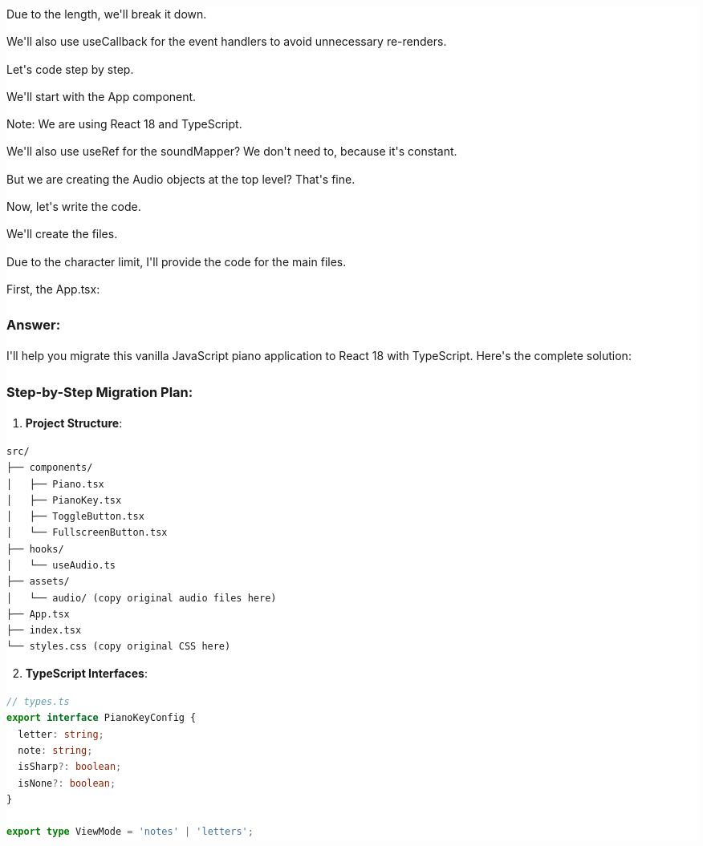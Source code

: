 Due to the length, we'll break it down.

We'll also use useCallback for the event handlers to avoid unnecessary re-renders.

Let's code step by step.

We'll start with the App component.

Note: We are using React 18 and TypeScript.

We'll also use useRef for the soundMapper? We don't need to, because it's constant.

But we are creating the Audio objects at the top level? That's fine.

Now, let's write the code.

We'll create the files.

Due to the character limit, I'll provide the code for the main files.

First, the App.tsx:

### Answer:
I'll help you migrate this vanilla JavaScript piano application to React 18 with TypeScript. Here's the complete solution:

### Step-by-Step Migration Plan:

1. **Project Structure**:
```
src/
├── components/
│   ├── Piano.tsx
│   ├── PianoKey.tsx
│   ├── ToggleButton.tsx
│   └── FullscreenButton.tsx
├── hooks/
│   └── useAudio.ts
├── assets/
│   └── audio/ (copy original audio files here)
├── App.tsx
├── index.tsx
└── styles.css (copy original CSS here)
```

2. **TypeScript Interfaces**:
```typescript
// types.ts
export interface PianoKeyConfig {
  letter: string;
  note: string;
  isSharp?: boolean;
  isNone?: boolean;
}

export type ViewMode = 'notes' | 'letters';
```
